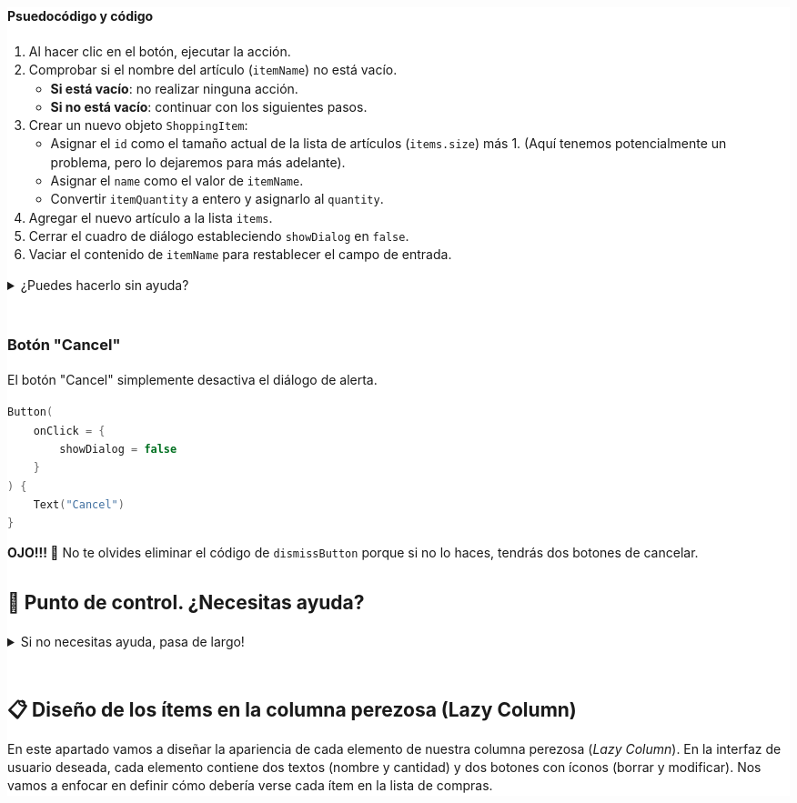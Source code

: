 #### Psuedocódigo y código

1. Al hacer clic en el botón, ejecutar la acción.
2. Comprobar si el nombre del artículo (`itemName`) no está vacío.
   - **Si está vacío**: no realizar ninguna acción.
   - **Si no está vacío**: continuar con los siguientes pasos.
3. Crear un nuevo objeto `ShoppingItem`:
   - Asignar el `id` como el tamaño actual de la lista de artículos (`items.size`) más 1. (Aquí tenemos potencialmente un problema, pero lo dejaremos para más adelante).
   - Asignar el `name` como el valor de `itemName`.
   - Convertir `itemQuantity` a entero y asignarlo al `quantity`.
4. Agregar el nuevo artículo a la lista `items`.
5. Cerrar el cuadro de diálogo estableciendo `showDialog` en `false`.
6. Vaciar el contenido de `itemName` para restablecer el campo de entrada.

<details><summary>¿Puedes hacerlo sin ayuda?</summary></details>
<br>

### Botón "Cancel"

El botón "Cancel" simplemente desactiva el diálogo de alerta.

```kotlin
Button(
    onClick = {
        showDialog = false
    }
) {
    Text("Cancel")
}
```

**OJO!!! 👀** No te olvides eliminar el código de `dismissButton` porque si no lo haces, tendrás dos botones de cancelar.

## 🔄 Punto de control. ¿Necesitas ayuda?

<details><summary>Si no necesitas ayuda, pasa de largo!</summary></details>
<br>

## 📋 Diseño de los ítems en la columna perezosa (Lazy Column)

En este apartado vamos a diseñar la apariencia de cada elemento de nuestra columna perezosa (*Lazy Column*). En la interfaz de usuario deseada, cada elemento contiene dos textos (nombre y cantidad) y dos botones con íconos (borrar y modificar). Nos vamos a enfocar en definir cómo debería verse cada ítem en la lista de compras.

<div align="center">